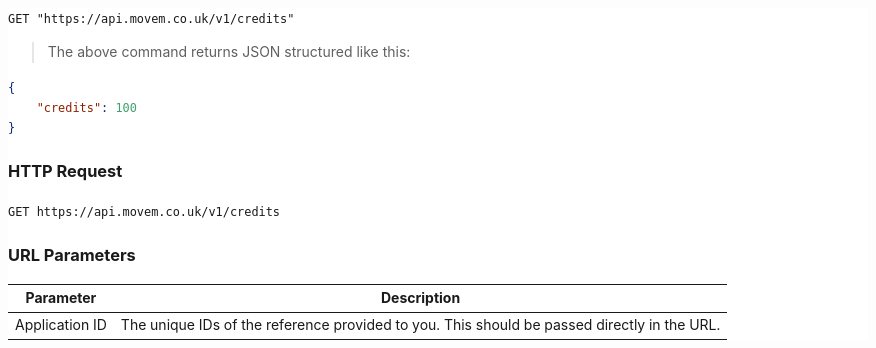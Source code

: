 

```shell
GET "https://api.movem.co.uk/v1/credits"

```



> The above command returns JSON structured like this:

```json
{
    "credits": 100
}
```

### HTTP Request

`GET https://api.movem.co.uk/v1/credits`

### URL Parameters

Parameter | Description
--------- | -----------
Application ID | The unique IDs of the reference provided to you. This should be passed directly in the URL.


<script>
  window.intercomSettings = {
    app_id: "cb3oyq1f"
  };
</script>
<script>(function(){var w=window;var ic=w.Intercom;if(typeof ic==="function"){ic('reattach_activator');ic('update',w.intercomSettings);}else{var d=document;var i=function(){i.c(arguments);};i.q=[];i.c=function(args){i.q.push(args);};w.Intercom=i;var l=function(){var s=d.createElement('script');s.type='text/javascript';s.async=true;s.src='https://widget.intercom.io/widget/cb3oyq1f';var x=d.getElementsByTagName('script')[0];x.parentNode.insertBefore(s,x);};if(w.attachEvent){w.attachEvent('onload',l);}else{w.addEventListener('load',l,false);}}})();</script>